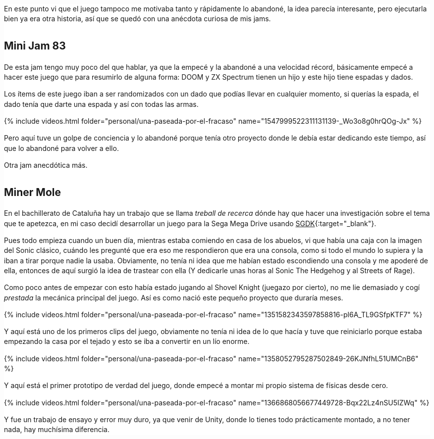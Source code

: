 En este punto vi que el juego tampoco me motivaba tanto y rápidamente lo abandoné, la idea parecía interesante, pero ejecutarla bien ya era otra historia, así que se quedó con una anécdota curiosa de mis jams.

## Mini Jam 83

De esta jam tengo muy poco del que hablar, ya que la empecé y la abandoné a una velocidad récord, básicamente empecé a hacer este juego que para resumirlo de alguna forma: DOOM y ZX Spectrum tienen un hijo y este hijo tiene espadas y dados.

Los ítems de este juego iban a ser randomizados con un dado que podías llevar en cualquier momento, si querías la espada, el dado tenía que darte una espada y así con todas las armas.

{% include videos.html folder="personal/una-paseada-por-el-fracaso" name="1547999522311131139-_Wo3o8g0hrQOg-Jx" %}

Pero aquí tuve un golpe de conciencia y lo abandoné porque tenía otro proyecto donde le debía estar dedicando este tiempo, así que lo abandoné para volver a ello.

Otra jam anecdótica más.

## Miner Mole

En el bachillerato de Cataluña hay un trabajo que se llama *treball de recerca* dónde hay que hacer una investigación sobre el tema que te apetezca, en mi caso decidí desarrollar un juego para la Sega Mega Drive usando [SGDK](https://github.com/Stephane-D/SGDK){:target="_blank"}.

Pues todo empieza cuando un buen día, mientras estaba comiendo en casa de los abuelos, vi que había una caja con la imagen del Sonic clásico, cuándo les pregunté que era eso me respondieron que era una consola, como si todo el mundo lo supiera y la iban a tirar porque nadie la usaba. Obviamente, no tenía ni idea que me habían estado escondiendo una consola y me apoderé de ella, entonces de aquí surgió la idea de trastear con ella (Y dedicarle unas horas al Sonic The Hedgehog y al Streets of Rage).

Como poco antes de empezar con esto había estado jugando al Shovel Knight (juegazo por cierto), no me lie demasiado y cogí *prestada* la mecánica principal del juego. Así es como nació este pequeño proyecto que duraría meses.

{% include videos.html folder="personal/una-paseada-por-el-fracaso" name="1351582343597858816-pl6A_TL9GSfpKTF7" %}

Y aquí está uno de los primeros clips del juego, obviamente no tenía ni idea de lo que hacía y tuve que reiniciarlo porque estaba empezando la casa por el tejado y esto se iba a convertir en un lío enorme.

{% include videos.html folder="personal/una-paseada-por-el-fracaso" name="1358052795287502849-26KJNfhL51UMCnB6" %}

Y aquí está el primer prototipo de verdad del juego, donde empecé a montar mi propio sistema de físicas desde cero.

{% include videos.html folder="personal/una-paseada-por-el-fracaso" name="1366868056677449728-Bqx22Lz4nSU5IZWq" %}

Y fue un trabajo de ensayo y error muy duro, ya que venir de Unity, donde lo tienes todo prácticamente montado, a no tener nada, hay muchísima diferencia.
